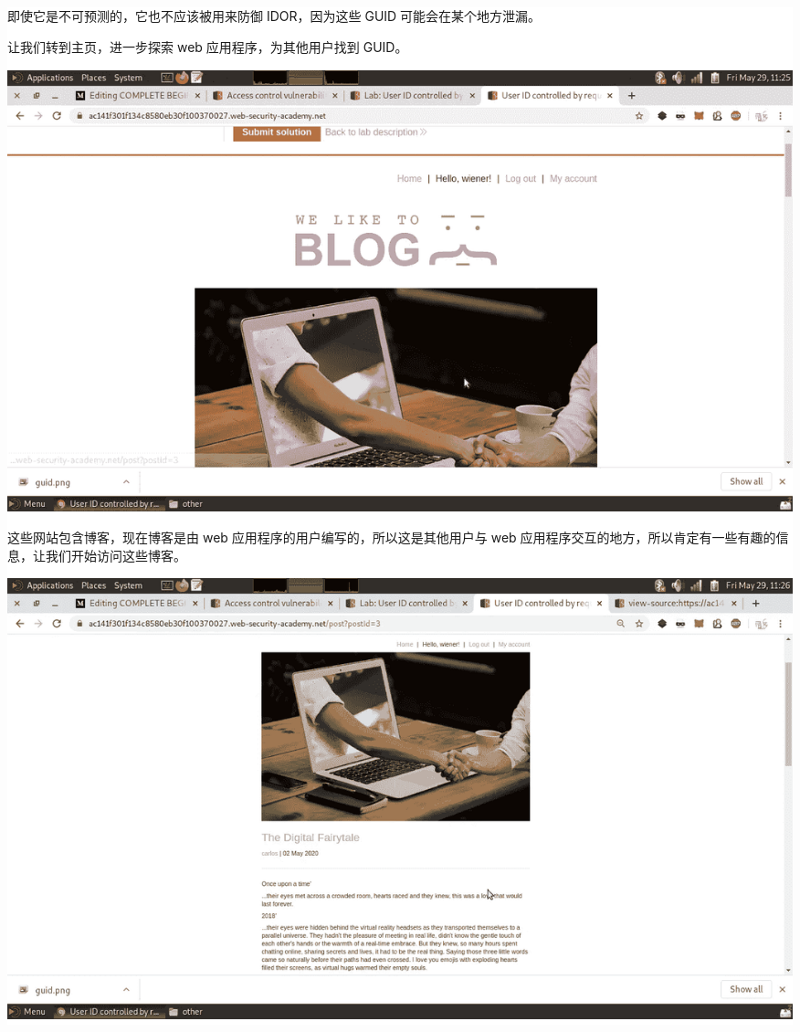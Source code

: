 即使它是不可预测的，它也不应该被用来防御 IDOR，因为这些 GUID 可能会在某个地方泄漏。

让我们转到主页，进一步探索 web 应用程序，为其他用户找到 GUID。

![](img/498e21f7f0caf76effaabbd78d1a26ea.png)

这些网站包含博客，现在博客是由 web 应用程序的用户编写的，所以这是其他用户与 web 应用程序交互的地方，所以肯定有一些有趣的信息，让我们开始访问这些博客。

![](img/8d4037ddd43c020ea4a9ff2d37ad7e83.png)
